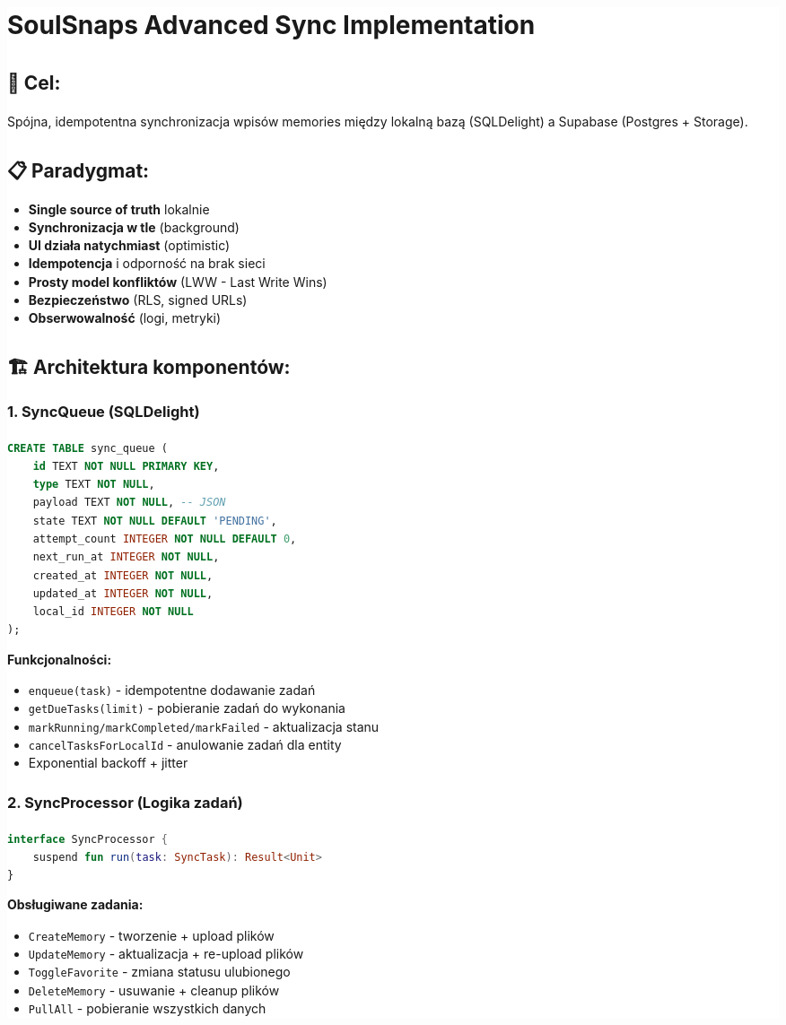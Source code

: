 # SoulSnaps Advanced Sync Implementation

## 🎯 **Cel:**
Spójna, idempotentna synchronizacja wpisów memories między lokalną bazą (SQLDelight) a Supabase (Postgres + Storage).

## 📋 **Paradygmat:**
- **Single source of truth** lokalnie
- **Synchronizacja w tle** (background)
- **UI działa natychmiast** (optimistic)
- **Idempotencja** i odporność na brak sieci
- **Prosty model konfliktów** (LWW - Last Write Wins)
- **Bezpieczeństwo** (RLS, signed URLs)
- **Obserwowalność** (logi, metryki)

## 🏗️ **Architektura komponentów:**

### **1. SyncQueue (SQLDelight)**
```sql
CREATE TABLE sync_queue (
    id TEXT NOT NULL PRIMARY KEY,
    type TEXT NOT NULL,
    payload TEXT NOT NULL, -- JSON
    state TEXT NOT NULL DEFAULT 'PENDING',
    attempt_count INTEGER NOT NULL DEFAULT 0,
    next_run_at INTEGER NOT NULL,
    created_at INTEGER NOT NULL,
    updated_at INTEGER NOT NULL,
    local_id INTEGER NOT NULL
);
```

**Funkcjonalności:**
- `enqueue(task)` - idempotentne dodawanie zadań
- `getDueTasks(limit)` - pobieranie zadań do wykonania
- `markRunning/markCompleted/markFailed` - aktualizacja stanu
- `cancelTasksForLocalId` - anulowanie zadań dla entity
- Exponential backoff + jitter

### **2. SyncProcessor (Logika zadań)**
```kotlin
interface SyncProcessor {
    suspend fun run(task: SyncTask): Result<Unit>
}
```

**Obsługiwane zadania:**
- `CreateMemory` - tworzenie + upload plików
- `UpdateMemory` - aktualizacja + re-upload plików
- `ToggleFavorite` - zmiana statusu ulubionego
- `DeleteMemory` - usuwanie + cleanup plików
- `PullAll` - pobieranie wszystkich danych
